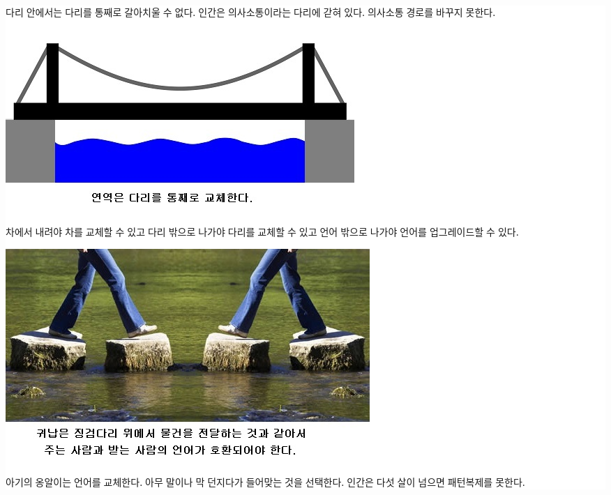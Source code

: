   


다리 안에서는 다리를 통째로 갈아치울 수 없다. 인간은 의사소통이라는 다리에 갇혀 있다. 의사소통 경로를 바꾸지 못한다. 

  



<img src="files/attach/images/198/419/648/9.jpg" alt="9.jpg" width="500" height="261" /> 

  


차에서 내려야 차를 교체할 수 있고 다리 밖으로 나가야 다리를 교체할 수 있고 언어 밖으로 나가야 언어를 업그레이드할 수 있다. 

  



<img src="files/attach/images/198/419/648/10.jpg" alt="10.jpg" width="522" height="306" /> 

  


아기의 옹알이는 언어를 교체한다. 아무 말이나 막 던지다가 들어맞는 것을 선택한다. 인간은 다섯 살이 넘으면 패턴복제를 못한다. 

  


